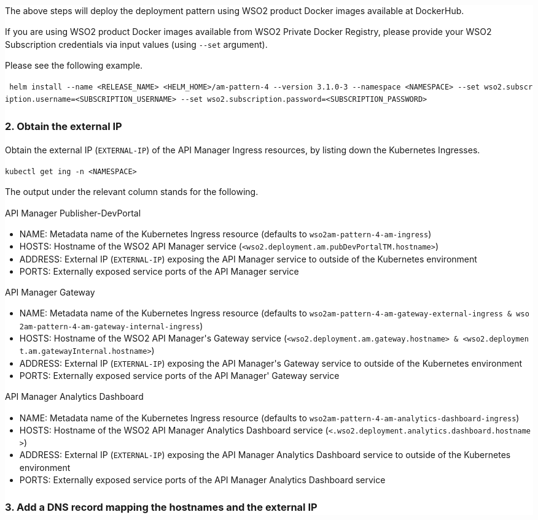 The above steps will deploy the deployment pattern using WSO2 product Docker images available at DockerHub.

If you are using WSO2 product Docker images available from WSO2 Private Docker Registry,
please provide your WSO2 Subscription credentials via input values (using `--set` argument). 

Please see the following example.

```
 helm install --name <RELEASE_NAME> <HELM_HOME>/am-pattern-4 --version 3.1.0-3 --namespace <NAMESPACE> --set wso2.subscription.username=<SUBSCRIPTION_USERNAME> --set wso2.subscription.password=<SUBSCRIPTION_PASSWORD>
```

### 2. Obtain the external IP

Obtain the external IP (`EXTERNAL-IP`) of the API Manager Ingress resources, by listing down the Kubernetes Ingresses.
  
```  
kubectl get ing -n <NAMESPACE>
```
  
The output under the relevant column stands for the following.

API Manager Publisher-DevPortal

- NAME: Metadata name of the Kubernetes Ingress resource (defaults to `wso2am-pattern-4-am-ingress`)
- HOSTS: Hostname of the WSO2 API Manager service (`<wso2.deployment.am.pubDevPortalTM.hostname>`)
- ADDRESS: External IP (`EXTERNAL-IP`) exposing the API Manager service to outside of the Kubernetes environment
- PORTS: Externally exposed service ports of the API Manager service

API Manager Gateway

- NAME: Metadata name of the Kubernetes Ingress resource (defaults to `wso2am-pattern-4-am-gateway-external-ingress & wso2am-pattern-4-am-gateway-internal-ingress`)
- HOSTS: Hostname of the WSO2 API Manager's Gateway service (`<wso2.deployment.am.gateway.hostname> & <wso2.deployment.am.gatewayInternal.hostname>`)
- ADDRESS: External IP (`EXTERNAL-IP`) exposing the API Manager's Gateway service to outside of the Kubernetes environment
- PORTS: Externally exposed service ports of the API Manager' Gateway service

API Manager Analytics Dashboard

- NAME: Metadata name of the Kubernetes Ingress resource (defaults to `wso2am-pattern-4-am-analytics-dashboard-ingress`)
- HOSTS: Hostname of the WSO2 API Manager Analytics Dashboard service (`<.wso2.deployment.analytics.dashboard.hostname>`)
- ADDRESS: External IP (`EXTERNAL-IP`) exposing the API Manager Analytics Dashboard service to outside of the Kubernetes environment
- PORTS: Externally exposed service ports of the API Manager Analytics Dashboard service

### 3. Add a DNS record mapping the hostnames and the external IP
